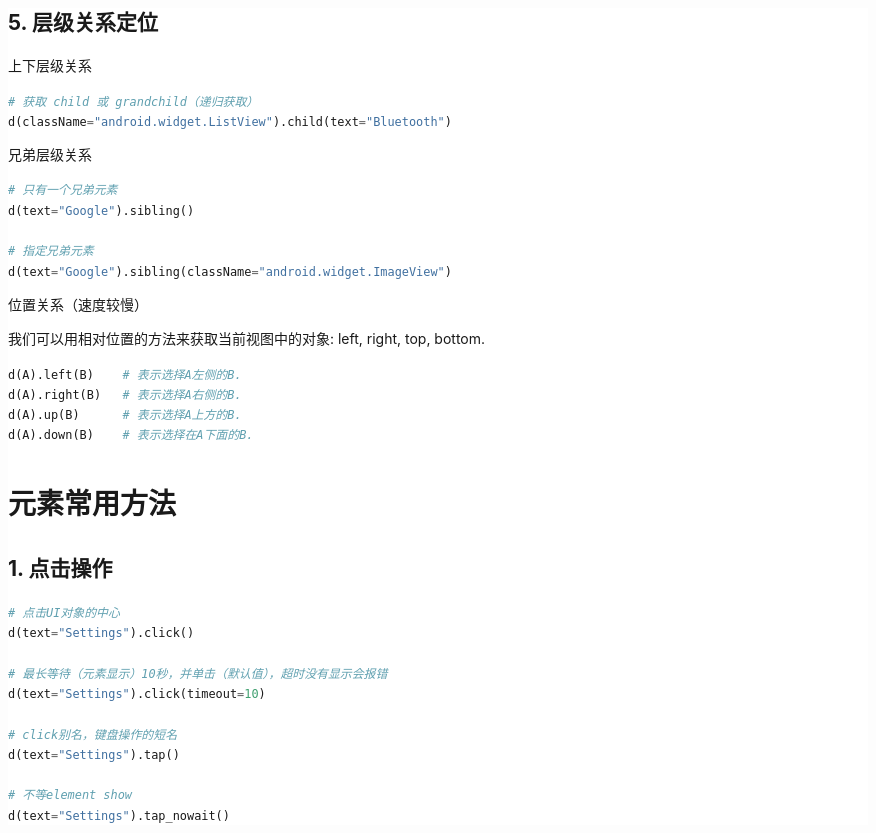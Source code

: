 



## 5. 层级关系定位

上下层级关系

~~~python
# 获取 child 或 grandchild（递归获取）
d(className="android.widget.ListView").child(text="Bluetooth")
~~~



兄弟层级关系

~~~python
# 只有一个兄弟元素
d(text="Google").sibling()

# 指定兄弟元素
d(text="Google").sibling(className="android.widget.ImageView")
~~~



位置关系（速度较慢）

我们可以用相对位置的方法来获取当前视图中的对象: left, right, top, bottom.

~~~python
d(A).left(B)	# 表示选择A左侧的B.
d(A).right(B)	# 表示选择A右侧的B.
d(A).up(B)		# 表示选择A上方的B.
d(A).down(B)	# 表示选择在A下面的B.
~~~



# 元素常用方法

## 1. 点击操作

~~~python
# 点击UI对象的中心
d(text="Settings").click()

# 最长等待（元素显示）10秒，并单击（默认值），超时没有显示会报错
d(text="Settings").click(timeout=10)

# click别名，键盘操作的短名
d(text="Settings").tap()

# 不等element show
d(text="Settings").tap_nowait()
~~~
